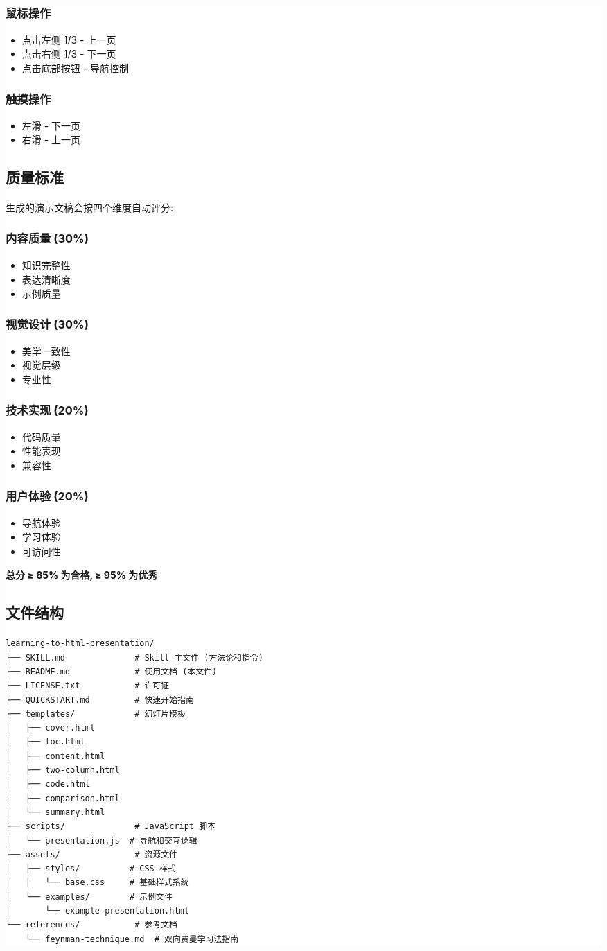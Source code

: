 ### 鼠标操作
- 点击左侧 1/3 - 上一页
- 点击右侧 1/3 - 下一页
- 点击底部按钮 - 导航控制

### 触摸操作
- 左滑 - 下一页
- 右滑 - 上一页

## 质量标准

生成的演示文稿会按四个维度自动评分:

### 内容质量 (30%)
- 知识完整性
- 表达清晰度
- 示例质量

### 视觉设计 (30%)
- 美学一致性
- 视觉层级
- 专业性

### 技术实现 (20%)
- 代码质量
- 性能表现
- 兼容性

### 用户体验 (20%)
- 导航体验
- 学习体验
- 可访问性

**总分 ≥ 85% 为合格, ≥ 95% 为优秀**

## 文件结构

```
learning-to-html-presentation/
├── SKILL.md              # Skill 主文件 (方法论和指令)
├── README.md             # 使用文档 (本文件)
├── LICENSE.txt           # 许可证
├── QUICKSTART.md         # 快速开始指南
├── templates/            # 幻灯片模板
│   ├── cover.html
│   ├── toc.html
│   ├── content.html
│   ├── two-column.html
│   ├── code.html
│   ├── comparison.html
│   └── summary.html
├── scripts/              # JavaScript 脚本
│   └── presentation.js  # 导航和交互逻辑
├── assets/               # 资源文件
│   ├── styles/          # CSS 样式
│   │   └── base.css     # 基础样式系统
│   └── examples/        # 示例文件
│       └── example-presentation.html
└── references/           # 参考文档
    └── feynman-technique.md  # 双向费曼学习法指南
```
